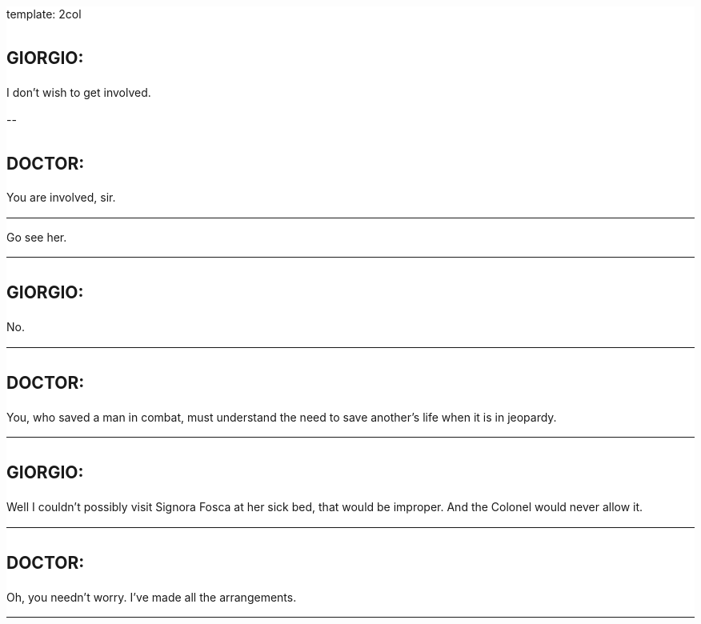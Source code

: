 
template: 2col

## GIORGIO:
I don’t wish to get involved.


--

## DOCTOR:
You are involved, sir. 





---

Go see her.

---




## GIORGIO:
No.

---




## DOCTOR:
You, who saved a man in combat, must understand the need to save another’s life when it is in jeopardy.

---




## GIORGIO:
Well I couldn’t possibly visit Signora Fosca at her sick bed, that would be improper. And the Colonel would never allow it.

---




## DOCTOR:
Oh, you needn’t worry. I’ve made all the arrangements.

---



